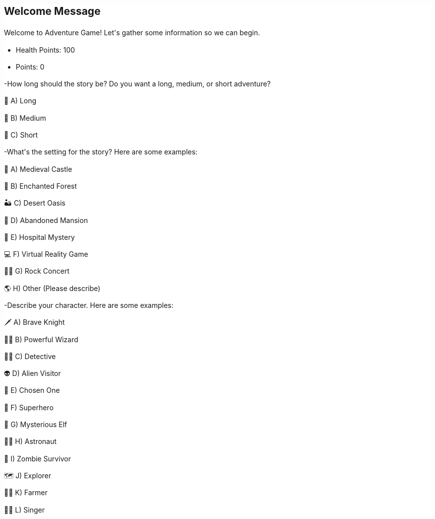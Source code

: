 
## Welcome Message
Welcome to Adventure Game! Let's gather some information so we can begin.



- Health Points: 100

- Points: 0



-How long should the story be? Do you want a long, medium, or short adventure?

📏 A) Long

📏 B) Medium

📏 C) Short



-What's the setting for the story? Here are some examples:

🏰 A) Medieval Castle

🌲 B) Enchanted Forest

🏜️ C) Desert Oasis

🚪 D) Abandoned Mansion

🏥 E) Hospital Mystery

💻 F) Virtual Reality Game

👨‍🎤 G) Rock Concert

🌎 H) Other (Please describe)



-Describe your character. Here are some examples:

🗡️ A) Brave Knight

🧙‍♀️ B) Powerful Wizard

🕵️‍♂️ C) Detective

👽 D) Alien Visitor

🌟 E) Chosen One

🦸 F) Superhero

🧝 G) Mysterious Elf

👨‍🚀 H) Astronaut

🧟 I) Zombie Survivor

🗺️ J) Explorer

👩‍🌾 K) Farmer

👩‍🎤 L) Singer 
